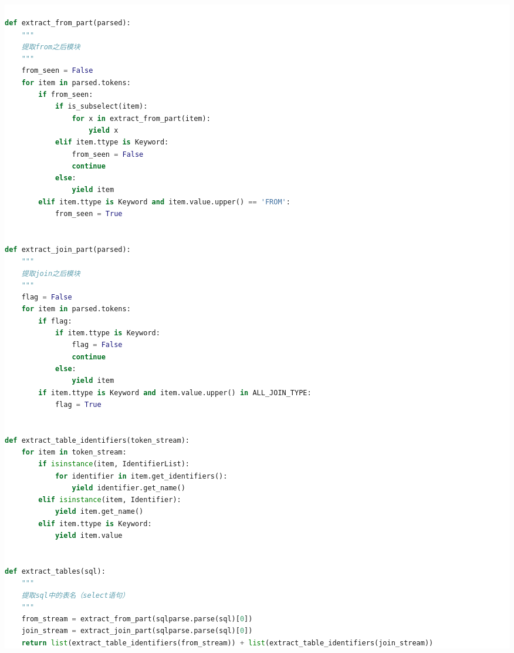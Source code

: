 ``` python

def extract_from_part(parsed):
    """
    提取from之后模块
    """
    from_seen = False
    for item in parsed.tokens:
        if from_seen:
            if is_subselect(item):
                for x in extract_from_part(item):
                    yield x
            elif item.ttype is Keyword:
                from_seen = False
                continue
            else:
                yield item
        elif item.ttype is Keyword and item.value.upper() == 'FROM':
            from_seen = True


def extract_join_part(parsed):
    """
    提取join之后模块
    """
    flag = False
    for item in parsed.tokens:
        if flag:
            if item.ttype is Keyword:
                flag = False
                continue
            else:
                yield item
        if item.ttype is Keyword and item.value.upper() in ALL_JOIN_TYPE:
            flag = True


def extract_table_identifiers(token_stream):
    for item in token_stream:
        if isinstance(item, IdentifierList):
            for identifier in item.get_identifiers():
                yield identifier.get_name()
        elif isinstance(item, Identifier):
            yield item.get_name()
        elif item.ttype is Keyword:
            yield item.value


def extract_tables(sql):
    """
    提取sql中的表名（select语句）
    """
    from_stream = extract_from_part(sqlparse.parse(sql)[0])
    join_stream = extract_join_part(sqlparse.parse(sql)[0])
    return list(extract_table_identifiers(from_stream)) + list(extract_table_identifiers(join_stream))
```
